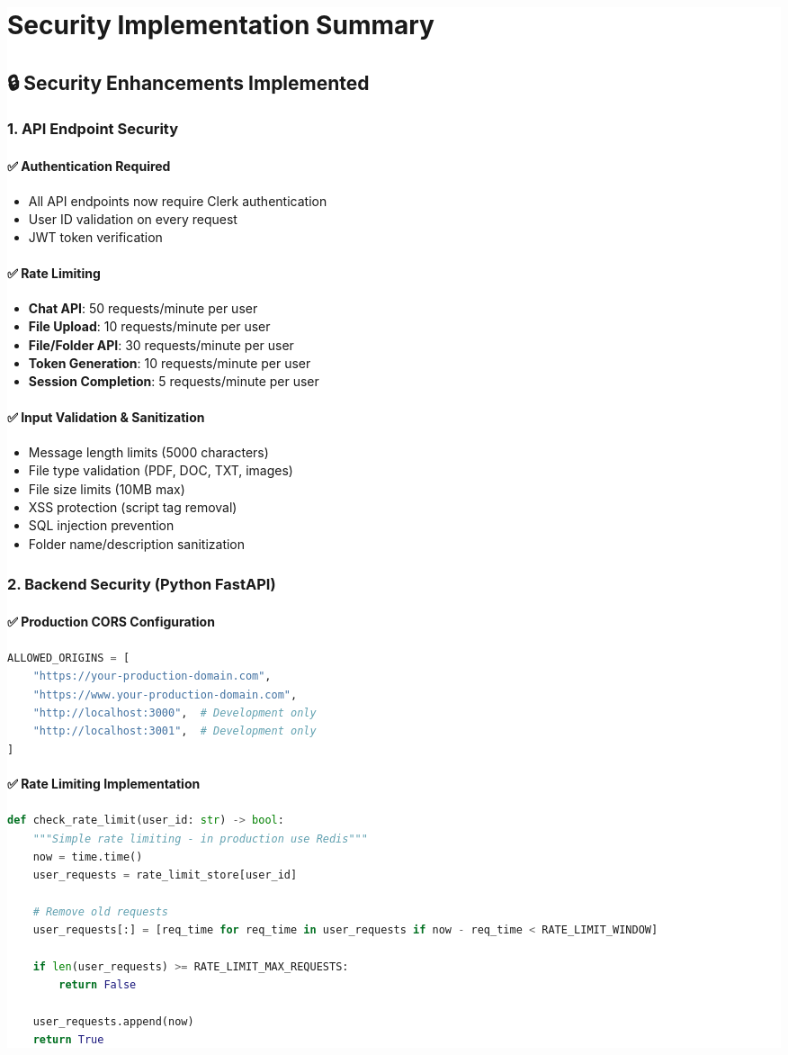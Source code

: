 # Security Implementation Summary

## 🔒 Security Enhancements Implemented

### 1. API Endpoint Security

#### ✅ Authentication Required
- All API endpoints now require Clerk authentication
- User ID validation on every request
- JWT token verification

#### ✅ Rate Limiting
- **Chat API**: 50 requests/minute per user
- **File Upload**: 10 requests/minute per user
- **File/Folder API**: 30 requests/minute per user
- **Token Generation**: 10 requests/minute per user
- **Session Completion**: 5 requests/minute per user

#### ✅ Input Validation & Sanitization
- Message length limits (5000 characters)
- File type validation (PDF, DOC, TXT, images)
- File size limits (10MB max)
- XSS protection (script tag removal)
- SQL injection prevention
- Folder name/description sanitization

### 2. Backend Security (Python FastAPI)

#### ✅ Production CORS Configuration
```python
ALLOWED_ORIGINS = [
    "https://your-production-domain.com",
    "https://www.your-production-domain.com",
    "http://localhost:3000",  # Development only
    "http://localhost:3001",  # Development only
]
```

#### ✅ Rate Limiting Implementation
```python
def check_rate_limit(user_id: str) -> bool:
    """Simple rate limiting - in production use Redis"""
    now = time.time()
    user_requests = rate_limit_store[user_id]
    
    # Remove old requests
    user_requests[:] = [req_time for req_time in user_requests if now - req_time < RATE_LIMIT_WINDOW]
    
    if len(user_requests) >= RATE_LIMIT_MAX_REQUESTS:
        return False
    
    user_requests.append(now)
    return True
```
